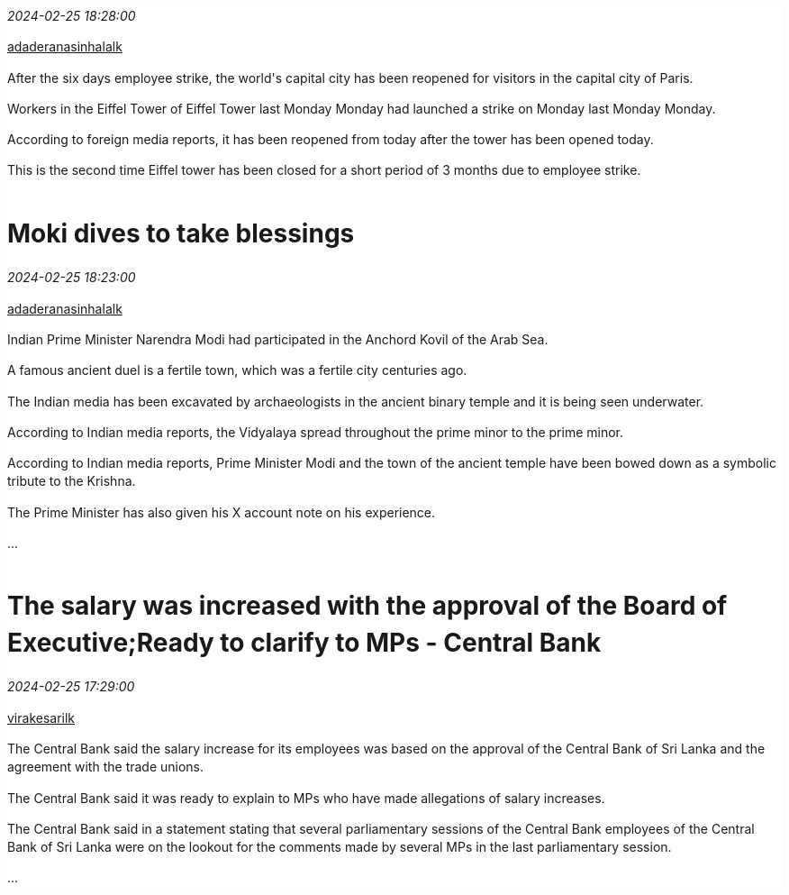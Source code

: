 *2024-02-25 18:28:00*

[adaderanasinhalalk](http://sinhala.adaderana.lk/news/193815)

After the six days employee strike, the world's capital city has been reopened for visitors in the capital city of Paris.

Workers in the Eiffel Tower of Eiffel Tower last Monday Monday had launched a strike on Monday last Monday Monday.

According to foreign media reports, it has been reopened from today after the tower has been opened today.

This is the second time Eiffel tower has been closed for a short period of 3 months due to employee strike.



# Moki dives to take blessings

*2024-02-25 18:23:00*

[adaderanasinhalalk](http://sinhala.adaderana.lk/news/193814)

Indian Prime Minister Narendra Modi had participated in the Anchord Kovil of the Arab Sea.

A famous ancient duel is a fertile town, which was a fertile city centuries ago.

The Indian media has been excavated by archaeologists in the ancient binary temple and it is being seen underwater.

According to Indian media reports, the Vidyalaya spread throughout the prime minor to the prime minor.

According to Indian media reports, Prime Minister Modi and the town of the ancient temple have been bowed down as a symbolic tribute to the Krishna.

The Prime Minister has also given his X account note on his experience.

...



# The salary was increased with the approval of the Board of Executive;Ready to clarify to MPs - Central Bank

*2024-02-25 17:29:00*

[virakesarilk](https://www.virakesari.lk/article/177269)

The Central Bank said the salary increase for its employees was based on the approval of the Central Bank of Sri Lanka and the agreement with the trade unions.

The Central Bank said it was ready to explain to MPs who have made allegations of salary increases.

The Central Bank said in a statement stating that several parliamentary sessions of the Central Bank employees of the Central Bank of Sri Lanka were on the lookout for the comments made by several MPs in the last parliamentary session.

...
